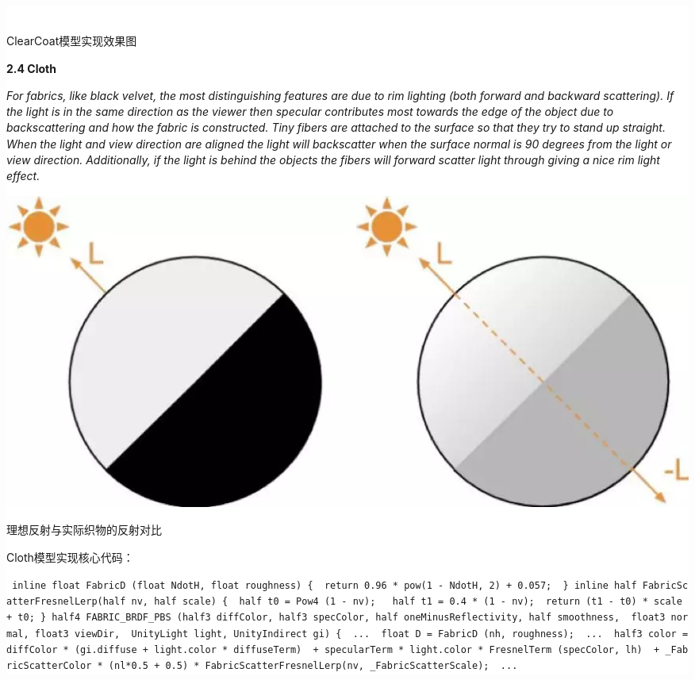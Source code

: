 ![img](data:image/gif;base64,iVBORw0KGgoAAAANSUhEUgAAAAEAAAABCAYAAAAfFcSJAAAADUlEQVQImWNgYGBgAAAABQABh6FO1AAAAABJRU5ErkJggg==)

 ClearCoat模型实现效果图



**2.4  Cloth**

*For  fabrics, like black velvet, the most distinguishing features are due to  rim lighting (both forward and backward scattering). If the light is in  the same direction as the viewer then specular contributes most towards  the edge of the object due to backscattering and how the fabric is  constructed. Tiny fibers are attached to the surface so that they try to  stand up straight. When the light and view direction are aligned the  light will backscatter when the surface normal is 90 degrees from the  light or view direction. Additionally, if the light is behind the  objects the fibers will forward scatter light through giving a nice rim  light effect.*



![img](Unity's_PBR_extensio.assets/640-1565862818511.webp)

理想反射与实际织物的反射对比



Cloth模型实现核心代码：

```
 inline float FabricD (float NdotH, float roughness) {  return 0.96 * pow(1 - NdotH, 2) + 0.057;  } inline half FabricScatterFresnelLerp(half nv, half scale) {  half t0 = Pow4 (1 - nv);   half t1 = 0.4 * (1 - nv);  return (t1 - t0) * scale + t0; } half4 FABRIC_BRDF_PBS (half3 diffColor, half3 specColor, half oneMinusReflectivity, half smoothness,  float3 normal, float3 viewDir,  UnityLight light, UnityIndirect gi) {  ...  float D = FabricD (nh, roughness);  ...  half3 color = diffColor * (gi.diffuse + light.color * diffuseTerm)  + specularTerm * light.color * FresnelTerm (specColor, lh)  + _FabricScatterColor * (nl*0.5 + 0.5) * FabricScatterFresnelLerp(nv, _FabricScatterScale);  ...
```
